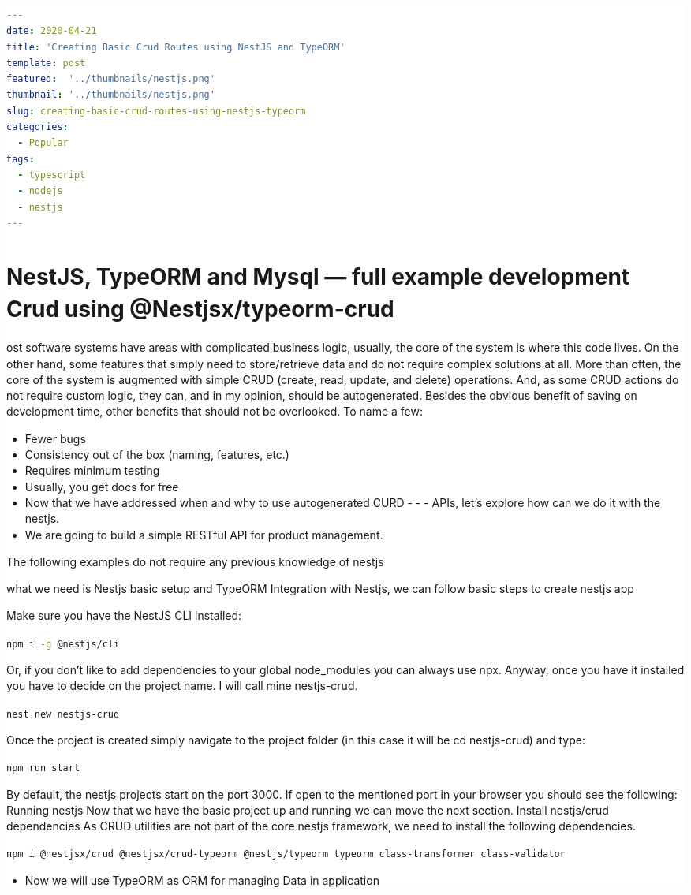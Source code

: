 ```yaml
---
date: 2020-04-21
title: 'Creating Basic Crud Routes using NestJS and TypeORM'
template: post
featured:  '../thumbnails/nestjs.png'
thumbnail: '../thumbnails/nestjs.png'
slug: creating-basic-crud-routes-using-nestjs-typeorm
categories:
  - Popular
tags:
  - typescript
  - nodejs
  - nestjs
---
```


# NestJS, TypeORM and Mysql — full example development Crud using @Nestjsx/typeorm-crud


ost software systems have areas with complicated business logic, usually, the core of the system is where this code lives. On the other hand, some features that simply need to store/retrieve data and do not require complex solutions at all. More than often, the core of the system is augmented with simple CRUD (create, read, update, and delete) operations. And, as some CRUD actions do not require custom logic, they can, and in my opinion, should be autogenerated.
Besides the obvious benefit of saving on development time, other benefits that should not be overlooked. To name a few:
- Fewer bugs
- Consistency out of the box (naming, features, etc.)
- Requires minimum testing
- Usually, you get docs for free
- Now that we have addressed when and why to use autogenerated CURD - - - APIs, let’s explore how can we do it with the nestjs.
- We are going to build a simple RESTful API for product management.

The following examples do not require any previous knowledge of nestjs

what we need is Nestjs basic setup and TypeORM Integration with Nestjs, we can follow basic steps to create nestjs app 

Make sure you have the NestJS CLI installed:
```bash
npm i -g @nestjs/cli
```
Or, if you don’t like to add dependencies to your global node_modules you can always use npx. Anyway, once you have it installed you have to decide on the project name. I will call mine nestjs-crud.
```bash
nest new nestjs-crud
```

Once the project is created simply navigate to the project folder (in this case it will be cd nestjs-crud) and type:
```bash
npm run start
```
By default, the nestjs projects start on the port 3000. If open to the mentioned port in your browser you should see the following:
Running nestjs
Now that we have the basic project up and running we can move the next section.
Install nestjs/crud dependencies
As CRUD utilities are not part of the core nestjs framework, we need to install the following dependencies.
```bash
npm i @nestjsx/crud @nestjsx/crud-typeorm @nestjs/typeorm typeorm class-transformer class-validator
```
- Now we will use TypeORM as ORM for managing Data in application